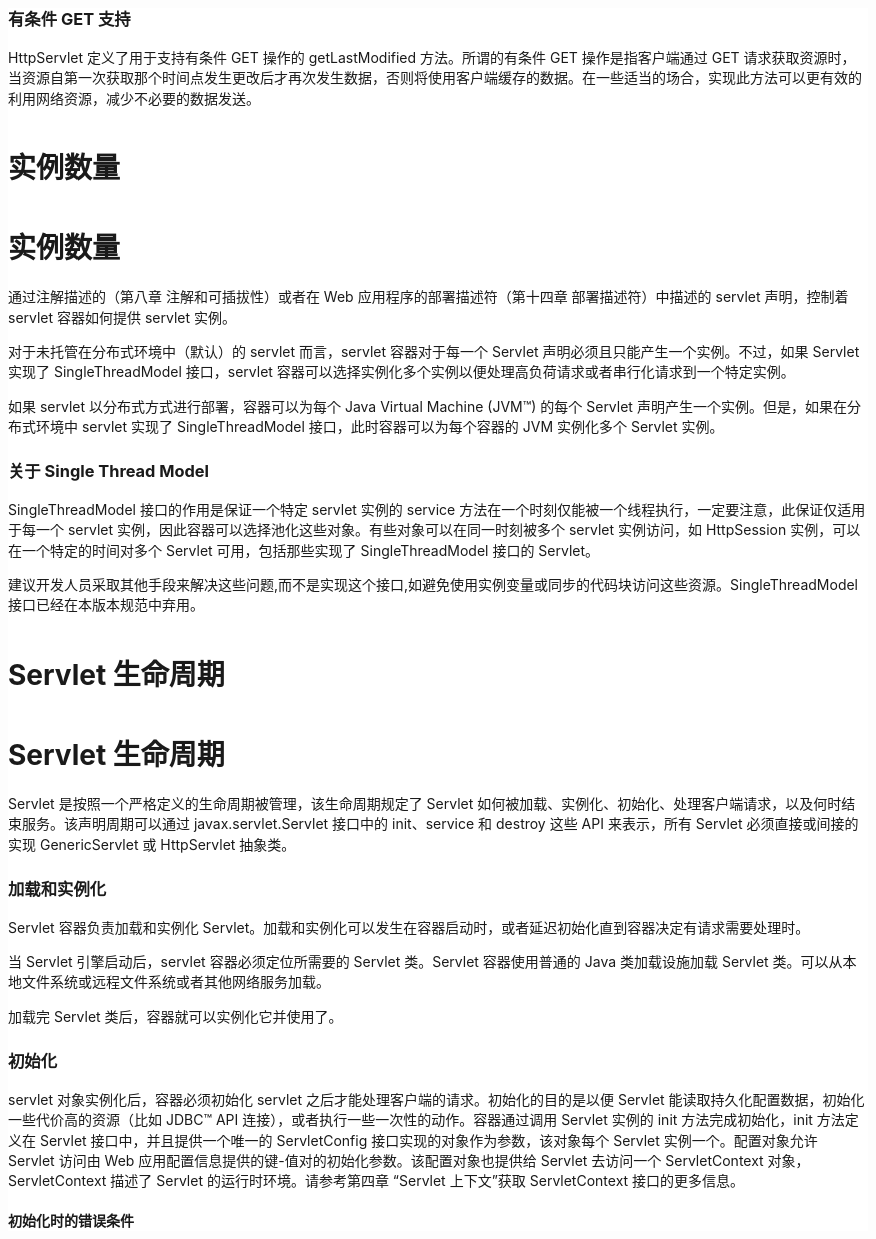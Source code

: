 ### 有条件 GET 支持

HttpServlet 定义了用于支持有条件 GET 操作的 getLastModified 方法。所谓的有条件 GET 操作是指客户端通过 GET 请求获取资源时，当资源自第一次获取那个时间点发生更改后才再次发生数据，否则将使用客户端缓存的数据。在一些适当的场合，实现此方法可以更有效的利用网络资源，减少不必要的数据发送。

# 实例数量

# 实例数量

通过注解描述的（第八章 注解和可插拔性）或者在 Web 应用程序的部署描述符（第十四章 部署描述符）中描述的 servlet 声明，控制着 servlet 容器如何提供 servlet 实例。

对于未托管在分布式环境中（默认）的 servlet 而言，servlet 容器对于每一个 Servlet 声明必须且只能产生一个实例。不过，如果 Servlet 实现了 SingleThreadModel 接口，servlet 容器可以选择实例化多个实例以便处理高负荷请求或者串行化请求到一个特定实例。

如果 servlet 以分布式方式进行部署，容器可以为每个 Java Virtual Machine (JVM™) 的每个 Servlet 声明产生一个实例。但是，如果在分布式环境中 servlet 实现了 SingleThreadModel 接口，此时容器可以为每个容器的 JVM 实例化多个 Servlet 实例。

### 关于 Single Thread Model

SingleThreadModel 接口的作用是保证一个特定 servlet 实例的 service 方法在一个时刻仅能被一个线程执行，一定要注意，此保证仅适用于每一个 servlet 实例，因此容器可以选择池化这些对象。有些对象可以在同一时刻被多个 servlet 实例访问，如 HttpSession 实例，可以在一个特定的时间对多个 Servlet 可用，包括那些实现了 SingleThreadModel 接口的 Servlet。

建议开发人员采取其他手段来解决这些问题,而不是实现这个接口,如避免使用实例变量或同步的代码块访问这些资源。SingleThreadModel 接口已经在本版本规范中弃用。

# Servlet 生命周期

# Servlet 生命周期

Servlet 是按照一个严格定义的生命周期被管理，该生命周期规定了 Servlet 如何被加载、实例化、初始化、处理客户端请求，以及何时结束服务。该声明周期可以通过 javax.servlet.Servlet 接口中的 init、service 和 destroy 这些 API 来表示，所有 Servlet 必须直接或间接的实现 GenericServlet 或 HttpServlet 抽象类。

### 加载和实例化

Servlet 容器负责加载和实例化 Servlet。加载和实例化可以发生在容器启动时，或者延迟初始化直到容器决定有请求需要处理时。

当 Servlet 引擎启动后，servlet 容器必须定位所需要的 Servlet 类。Servlet 容器使用普通的 Java 类加载设施加载 Servlet 类。可以从本地文件系统或远程文件系统或者其他网络服务加载。

加载完 Servlet 类后，容器就可以实例化它并使用了。

### 初始化

servlet 对象实例化后，容器必须初始化 servlet 之后才能处理客户端的请求。初始化的目的是以便 Servlet 能读取持久化配置数据，初始化一些代价高的资源（比如 JDBC™ API 连接），或者执行一些一次性的动作。容器通过调用 Servlet 实例的 init 方法完成初始化，init 方法定义在 Servlet 接口中，并且提供一个唯一的 ServletConfig 接口实现的对象作为参数，该对象每个 Servlet 实例一个。配置对象允许 Servlet 访问由 Web 应用配置信息提供的键-值对的初始化参数。该配置对象也提供给 Servlet 去访问一个 ServletContext 对象，ServletContext 描述了 Servlet 的运行时环境。请参考第四章 “Servlet 上下文”获取 ServletContext 接口的更多信息。

#### 初始化时的错误条件
